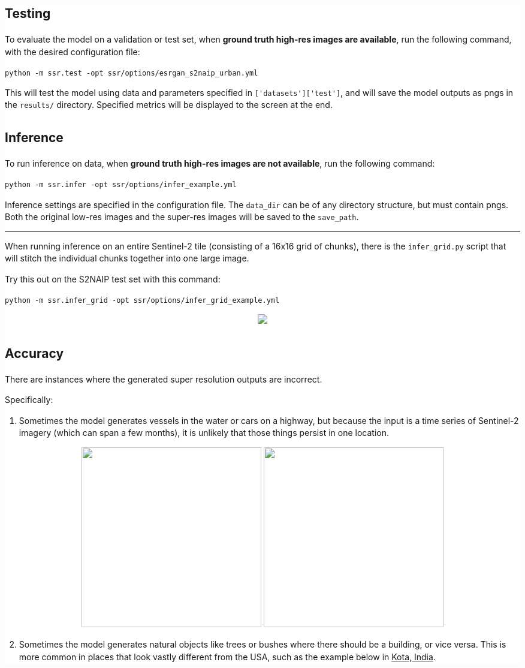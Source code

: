 ## Testing
To evaluate the model on a validation or test set, when **ground truth high-res images are available**,
run the following command, with the desired configuration file:

`python -m ssr.test -opt ssr/options/esrgan_s2naip_urban.yml`

This will test the model using data and parameters specified in `['datasets']['test']`, and will save the model 
outputs as pngs in the `results/` directory. Specified metrics will be displayed to the screen at the end. 

## Inference 
To run inference on data, when **ground truth high-res images are not available**, run the following command:

`python -m ssr.infer -opt ssr/options/infer_example.yml`

Inference settings are specified in the configuration file. The `data_dir` can be of any directory structure, but must contain pngs.
Both the original low-res images and the super-res images will be saved to the `save_path`.

---------------------------------------------------

When running inference on an entire Sentinel-2 tile (consisting of a 16x16 grid of chunks), there is the `infer_grid.py` script
that will stitch the individual chunks together into one large image. 

Try this out on the S2NAIP test set with this command:

`python -m ssr.infer_grid -opt ssr/options/infer_grid_example.yml`

<p align="center">
   <img src="figures/stitch_example.svg" height=300 />
</p>

## Accuracy
There are instances where the generated super resolution outputs are incorrect. 

Specifically: 

1) Sometimes the model generates vessels in the water or cars on a highway, but because the input is a time 
series of Sentinel-2 imagery (which can span a few months), it is unlikely that those things persist in one location.

<p align="center">
   <img src="figures/vessel_hallucination.jpg" width=300 height=300 />
   <img src="figures/car_hallucination.jpg" width=300 height=300 />
</p>

2) Sometimes the model generates natural objects like trees or bushes where there should be a building, or vice versa.
This is more common in places that look vastly different from the USA, such as the example below in 
[Kota, India](https://www.google.com/maps/place/Kota,+Rajasthan,+India/@25.1726943,75.8520348). 
